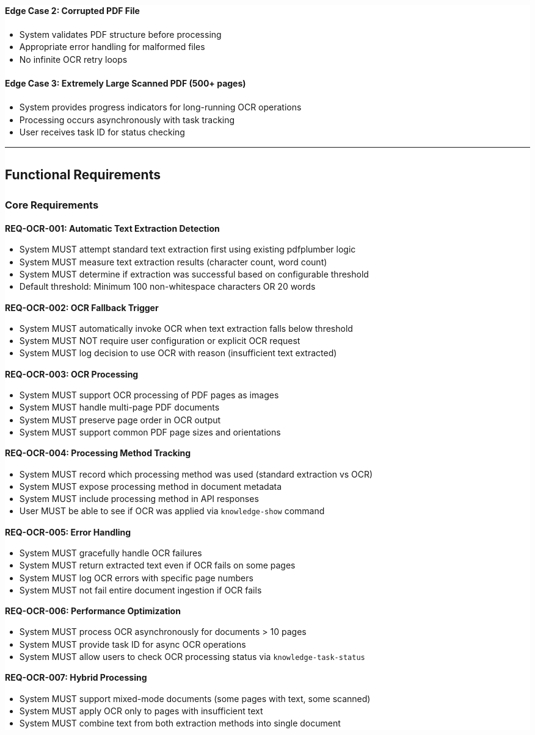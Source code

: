 #### Edge Case 2: Corrupted PDF File
- System validates PDF structure before processing
- Appropriate error handling for malformed files
- No infinite OCR retry loops

#### Edge Case 3: Extremely Large Scanned PDF (500+ pages)
- System provides progress indicators for long-running OCR operations
- Processing occurs asynchronously with task tracking
- User receives task ID for status checking

---

## Functional Requirements

### Core Requirements

**REQ-OCR-001: Automatic Text Extraction Detection**
- System MUST attempt standard text extraction first using existing pdfplumber logic
- System MUST measure text extraction results (character count, word count)
- System MUST determine if extraction was successful based on configurable threshold
- Default threshold: Minimum 100 non-whitespace characters OR 20 words

**REQ-OCR-002: OCR Fallback Trigger**
- System MUST automatically invoke OCR when text extraction falls below threshold
- System MUST NOT require user configuration or explicit OCR request
- System MUST log decision to use OCR with reason (insufficient text extracted)

**REQ-OCR-003: OCR Processing**
- System MUST support OCR processing of PDF pages as images
- System MUST handle multi-page PDF documents
- System MUST preserve page order in OCR output
- System MUST support common PDF page sizes and orientations

**REQ-OCR-004: Processing Method Tracking**
- System MUST record which processing method was used (standard extraction vs OCR)
- System MUST expose processing method in document metadata
- System MUST include processing method in API responses
- User MUST be able to see if OCR was applied via `knowledge-show` command

**REQ-OCR-005: Error Handling**
- System MUST gracefully handle OCR failures
- System MUST return extracted text even if OCR fails on some pages
- System MUST log OCR errors with specific page numbers
- System MUST not fail entire document ingestion if OCR fails

**REQ-OCR-006: Performance Optimization**
- System MUST process OCR asynchronously for documents > 10 pages
- System MUST provide task ID for async OCR operations
- System MUST allow users to check OCR processing status via `knowledge-task-status`

**REQ-OCR-007: Hybrid Processing**
- System MUST support mixed-mode documents (some pages with text, some scanned)
- System MUST apply OCR only to pages with insufficient text
- System MUST combine text from both extraction methods into single document
